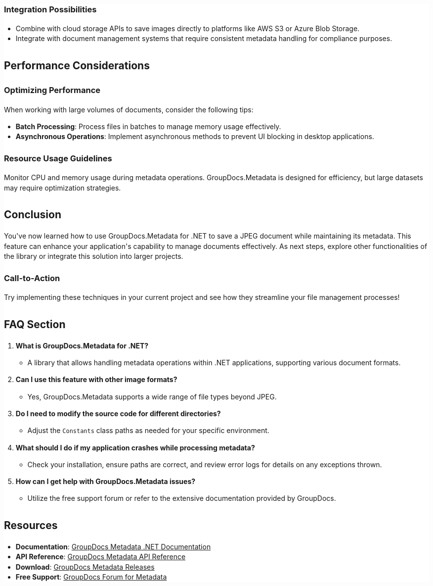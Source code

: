 ### Integration Possibilities
- Combine with cloud storage APIs to save images directly to platforms like AWS S3 or Azure Blob Storage.
- Integrate with document management systems that require consistent metadata handling for compliance purposes.

## Performance Considerations

### Optimizing Performance
When working with large volumes of documents, consider the following tips:

- **Batch Processing**: Process files in batches to manage memory usage effectively.
- **Asynchronous Operations**: Implement asynchronous methods to prevent UI blocking in desktop applications.

### Resource Usage Guidelines
Monitor CPU and memory usage during metadata operations. GroupDocs.Metadata is designed for efficiency, but large datasets may require optimization strategies.

## Conclusion
You've now learned how to use GroupDocs.Metadata for .NET to save a JPEG document while maintaining its metadata. This feature can enhance your application's capability to manage documents effectively. As next steps, explore other functionalities of the library or integrate this solution into larger projects.

### Call-to-Action
Try implementing these techniques in your current project and see how they streamline your file management processes!

## FAQ Section

1. **What is GroupDocs.Metadata for .NET?**
   - A library that allows handling metadata operations within .NET applications, supporting various document formats.
   
2. **Can I use this feature with other image formats?**
   - Yes, GroupDocs.Metadata supports a wide range of file types beyond JPEG.
3. **Do I need to modify the source code for different directories?**
   - Adjust the `Constants` class paths as needed for your specific environment.
4. **What should I do if my application crashes while processing metadata?**
   - Check your installation, ensure paths are correct, and review error logs for details on any exceptions thrown.
5. **How can I get help with GroupDocs.Metadata issues?**
   - Utilize the free support forum or refer to the extensive documentation provided by GroupDocs.

## Resources
- **Documentation**: [GroupDocs Metadata .NET Documentation](https://docs.groupdocs.com/metadata/net/)
- **API Reference**: [GroupDocs Metadata API Reference](https://reference.groupdocs.com/metadata/net/)
- **Download**: [GroupDocs Metadata Releases](https://releases.groupdocs.com/metadata/net/)
- **Free Support**: [GroupDocs Forum for Metadata](https://forum.groupdocs.com/c/metadata/)

